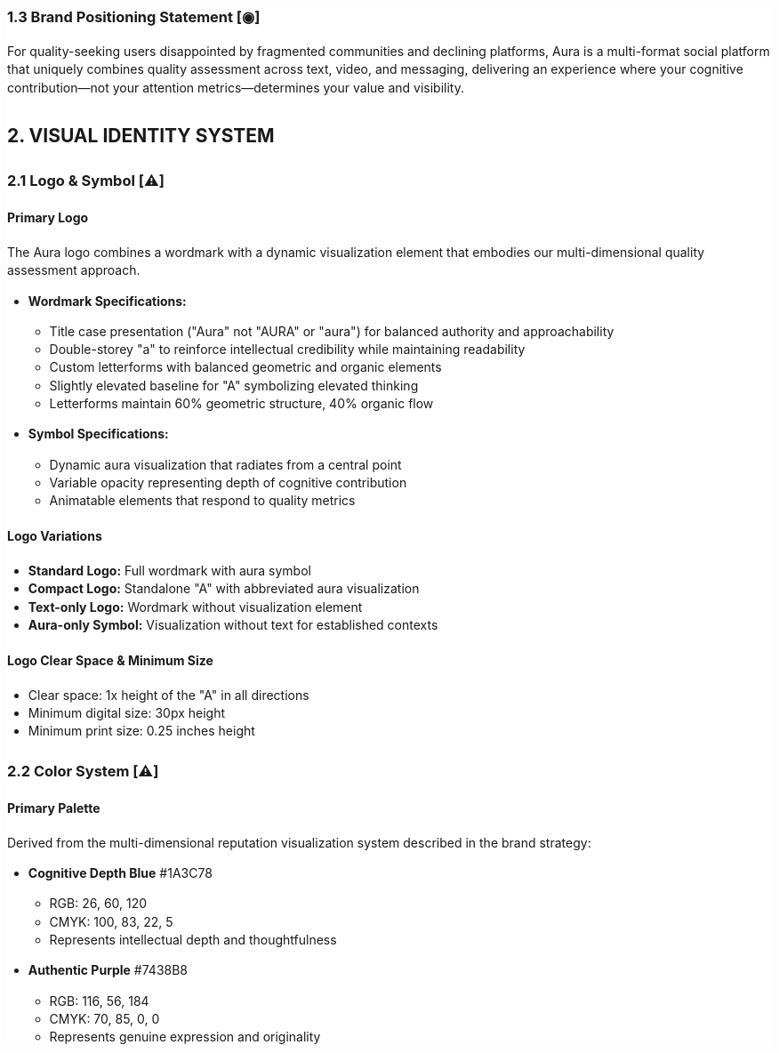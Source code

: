 ### 1.3 Brand Positioning Statement [◉]
For quality-seeking users disappointed by fragmented communities and declining platforms, Aura is a multi-format social platform that uniquely combines quality assessment across text, video, and messaging, delivering an experience where your cognitive contribution—not your attention metrics—determines your value and visibility.

## 2. VISUAL IDENTITY SYSTEM

### 2.1 Logo & Symbol [⚠️]

#### Primary Logo
The Aura logo combines a wordmark with a dynamic visualization element that embodies our multi-dimensional quality assessment approach.

- **Wordmark Specifications:**
  - Title case presentation ("Aura" not "AURA" or "aura") for balanced authority and approachability
  - Double-storey "a" to reinforce intellectual credibility while maintaining readability
  - Custom letterforms with balanced geometric and organic elements
  - Slightly elevated baseline for "A" symbolizing elevated thinking
  - Letterforms maintain 60% geometric structure, 40% organic flow

- **Symbol Specifications:**
  - Dynamic aura visualization that radiates from a central point
  - Variable opacity representing depth of cognitive contribution
  - Animatable elements that respond to quality metrics

#### Logo Variations
- **Standard Logo:** Full wordmark with aura symbol
- **Compact Logo:** Standalone "A" with abbreviated aura visualization
- **Text-only Logo:** Wordmark without visualization element
- **Aura-only Symbol:** Visualization without text for established contexts

#### Logo Clear Space & Minimum Size
- Clear space: 1x height of the "A" in all directions
- Minimum digital size: 30px height
- Minimum print size: 0.25 inches height

### 2.2 Color System [⚠️]

#### Primary Palette
Derived from the multi-dimensional reputation visualization system described in the brand strategy:

- **Cognitive Depth Blue** #1A3C78
  - RGB: 26, 60, 120
  - CMYK: 100, 83, 22, 5
  - Represents intellectual depth and thoughtfulness

- **Authentic Purple** #7438B8
  - RGB: 116, 56, 184
  - CMYK: 70, 85, 0, 0
  - Represents genuine expression and originality
